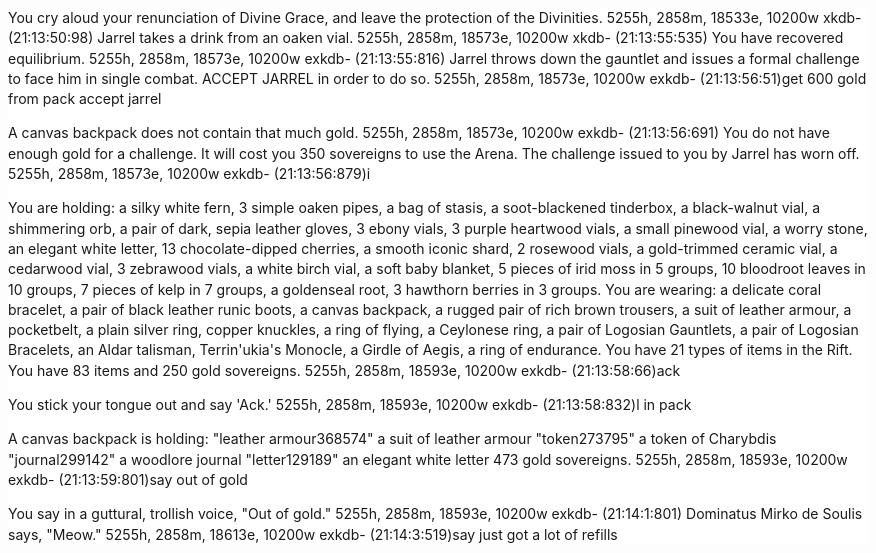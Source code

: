 You cry aloud your renunciation of Divine Grace, and leave the protection of the
Divinities.
5255h, 2858m, 18533e, 10200w xkdb-  (21:13:50:98)
Jarrel takes a drink from an oaken vial.
5255h, 2858m, 18573e, 10200w xkdb-  (21:13:55:535)
You have recovered equilibrium.
5255h, 2858m, 18573e, 10200w exkdb-  (21:13:55:816)
Jarrel throws down the gauntlet and issues a formal challenge to face him in 
single combat. ACCEPT JARREL in order to do so.
5255h, 2858m, 18573e, 10200w exkdb-  (21:13:56:51)get 600 gold from pack
accept jarrel

A canvas backpack does not contain that much gold.
5255h, 2858m, 18573e, 10200w exkdb-  (21:13:56:691)
You do not have enough gold for a challenge. It will cost you 350 sovereigns to 
use the Arena.
The challenge issued to you by Jarrel has worn off.
5255h, 2858m, 18573e, 10200w exkdb-  (21:13:56:879)i

You are holding:
a silky white fern, 3 simple oaken pipes, a bag of stasis, a soot-blackened 
tinderbox, a black-walnut vial, a shimmering orb, a pair of dark, sepia leather 
gloves, 3 ebony vials, 3 purple heartwood vials, a small pinewood vial, a worry 
stone, an elegant white letter, 13 chocolate-dipped cherries, a smooth iconic 
shard, 2 rosewood vials, a gold-trimmed ceramic vial, a cedarwood vial, 3 
zebrawood vials, a white birch vial, a soft baby blanket, 5 pieces of irid moss 
in 5 groups, 10 bloodroot leaves in 10 groups, 7 pieces of kelp in 7 groups, a 
goldenseal root, 3 hawthorn berries in 3 groups.
You are wearing:
a delicate coral bracelet, a pair of black leather runic boots, a canvas 
backpack, a rugged pair of rich brown trousers, a suit of leather armour, a 
pocketbelt, a plain silver ring, copper knuckles, a ring of flying, a Ceylonese 
ring, a pair of Logosian Gauntlets, a pair of Logosian Bracelets, an Aldar 
talisman, Terrin'ukia's Monocle, a Girdle of Aegis, a ring of endurance.
You have 21 types of items in the Rift.
You have 83 items and 250 gold sovereigns.
5255h, 2858m, 18593e, 10200w exkdb-  (21:13:58:66)ack

You stick your tongue out and say 'Ack.'
5255h, 2858m, 18593e, 10200w exkdb-  (21:13:58:832)l  in pack

A canvas backpack is holding:
"leather armour368574"                  a suit of leather armour
"token273795"                           a token of Charybdis
"journal299142"                         a woodlore journal
"letter129189"                          an elegant white letter
473 gold sovereigns.
5255h, 2858m, 18593e, 10200w exkdb-  (21:13:59:801)say out of gold

You say in a guttural, trollish voice, "Out of gold."
5255h, 2858m, 18593e, 10200w exkdb-  (21:14:1:801)
Dominatus Mirko de Soulis says, "Meow."
5255h, 2858m, 18613e, 10200w exkdb-  (21:14:3:519)say just got a lot of refills
